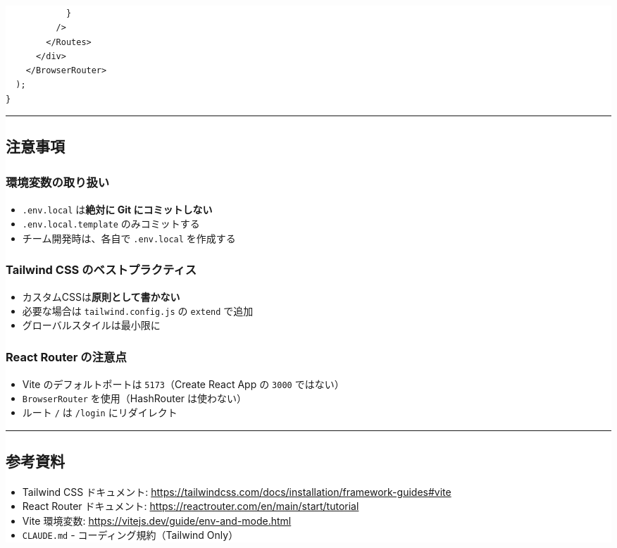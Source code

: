 ```tsx
            }
          />
        </Routes>
      </div>
    </BrowserRouter>
  );
}
```

---

## 注意事項

### 環境変数の取り扱い
- `.env.local` は**絶対に Git にコミットしない**
- `.env.local.template` のみコミットする
- チーム開発時は、各自で `.env.local` を作成する

### Tailwind CSS のベストプラクティス
- カスタムCSSは**原則として書かない**
- 必要な場合は `tailwind.config.js` の `extend` で追加
- グローバルスタイルは最小限に

### React Router の注意点
- Vite のデフォルトポートは `5173`（Create React App の `3000` ではない）
- `BrowserRouter` を使用（HashRouter は使わない）
- ルート `/` は `/login` にリダイレクト

---

## 参考資料

- Tailwind CSS ドキュメント: https://tailwindcss.com/docs/installation/framework-guides#vite
- React Router ドキュメント: https://reactrouter.com/en/main/start/tutorial
- Vite 環境変数: https://vitejs.dev/guide/env-and-mode.html
- `CLAUDE.md` - コーディング規約（Tailwind Only）
